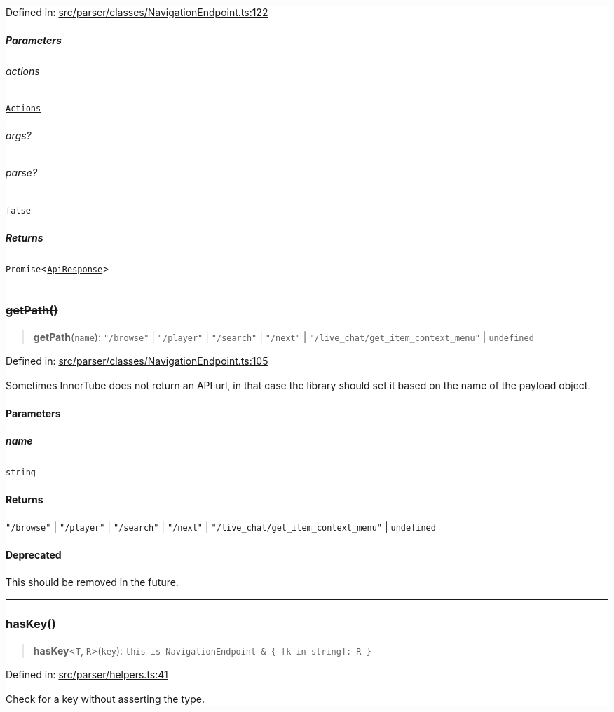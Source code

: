 Defined in: [src/parser/classes/NavigationEndpoint.ts:122](https://github.com/LuanRT/YouTube.js/blob/0733f60b57877f6b8b87dfd5cc6195b5085f5c09/src/parser/classes/NavigationEndpoint.ts#L122)

##### Parameters

###### actions

[`Actions`](../../../../classes/Actions.md)

###### args?

###### parse?

`false`

##### Returns

`Promise`\<[`ApiResponse`](../../../../interfaces/ApiResponse.md)\>

***

### ~~getPath()~~

> **getPath**(`name`): `"/browse"` \| `"/player"` \| `"/search"` \| `"/next"` \| `"/live_chat/get_item_context_menu"` \| `undefined`

Defined in: [src/parser/classes/NavigationEndpoint.ts:105](https://github.com/LuanRT/YouTube.js/blob/0733f60b57877f6b8b87dfd5cc6195b5085f5c09/src/parser/classes/NavigationEndpoint.ts#L105)

Sometimes InnerTube does not return an API url, in that case the library should set it based on the name of the payload object.

#### Parameters

##### name

`string`

#### Returns

`"/browse"` \| `"/player"` \| `"/search"` \| `"/next"` \| `"/live_chat/get_item_context_menu"` \| `undefined`

#### Deprecated

This should be removed in the future.

***

### hasKey()

> **hasKey**\<`T`, `R`\>(`key`): `this is NavigationEndpoint & { [k in string]: R }`

Defined in: [src/parser/helpers.ts:41](https://github.com/LuanRT/YouTube.js/blob/0733f60b57877f6b8b87dfd5cc6195b5085f5c09/src/parser/helpers.ts#L41)

Check for a key without asserting the type.
